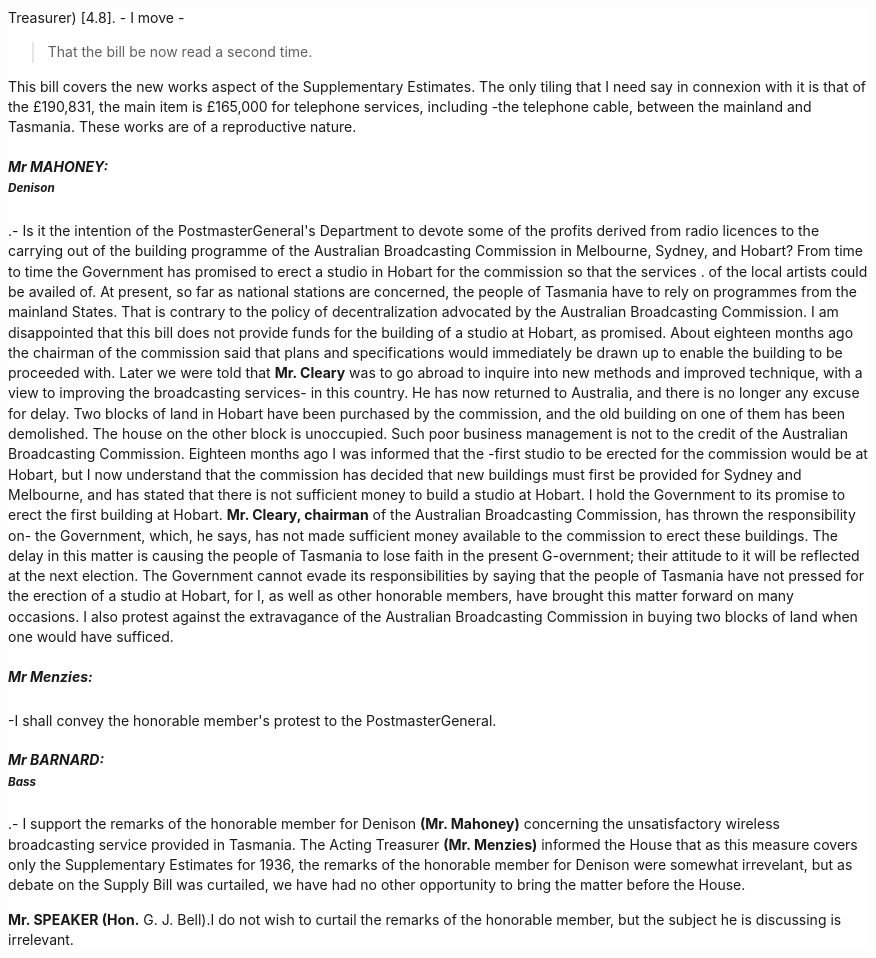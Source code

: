 Treasurer) [4.8]. - I move - 

  >That the bill be now read a  second time. 

This bill covers the new works aspect of the Supplementary Estimates. The only tiling that I need say in connexion with it is that of the £190,831, the main  item is £165,000 for telephone services, including -the telephone cable, between the mainland and Tasmania. These works are of a reproductive nature. 

##### Mr MAHONEY:<br><small class="text-muted">Denison</small>

.- Is it the intention of the PostmasterGeneral's Department to devote some of the profits derived from radio licences to the carrying out of the building programme of the Australian Broadcasting Commission in Melbourne, Sydney, and Hobart? From time to time the Government has promised to erect a studio in Hobart for the commission so that the services . of the local artists could be availed of. At present, so far as national stations are concerned, the people of Tasmania have to rely on programmes from the mainland States. That is contrary to the policy of decentralization advocated by the Australian Broadcasting Commission. I am disappointed that this bill does not provide funds for the building of a studio at Hobart, as promised. About eighteen months ago the  chairman  of the commission said that plans and specifications would immediately be drawn up to enable the building to be proceeded with. Later we were told that  **Mr. Cleary**  was to go abroad to inquire into new methods and improved technique, with a view to improving the broadcasting services- in this country. He has now returned to Australia, and there is no longer any excuse for delay. Two blocks of land in Hobart have been purchased by the commission, and the old building on one of them has been demolished. The house on the other block is unoccupied. Such poor business management is not to the credit of the Australian Broadcasting Commission. Eighteen months ago I was informed that the -first studio to be erected for the commission would be at Hobart, but I now understand that the commission has decided that new buildings must first be provided for Sydney and Melbourne, and has stated  that there  is not sufficient money to build a studio at Hobart. I hold the Government to its promise to erect the first building at Hobart.  **Mr. Cleary, chairman**  of the Australian Broadcasting Commission, has thrown the responsibility on- the Government, which, he says, has not made sufficient money available to the commission to erect these buildings. The delay in this matter is causing the people of Tasmania to lose faith in the present G-overnment; their attitude to it will be reflected at the next election. The Government cannot evade its responsibilities by saying that the people of Tasmania have not pressed for the erection of a studio at Hobart, for I, as well as other honorable members, have brought this matter forward on many occasions. I also protest against the extravagance of the Australian Broadcasting Commission in buying two blocks of land when one would have sufficed. 

##### Mr Menzies:

-I shall convey the honorable member's protest to the PostmasterGeneral. 

##### Mr BARNARD:<br><small class="text-muted">Bass</small>

.- I support the remarks of the honorable member for Denison  **(Mr. Mahoney)**  concerning the unsatisfactory wireless broadcasting service provided in Tasmania. The Acting Treasurer  **(Mr. Menzies)**  informed the House that as this measure covers only the Supplementary Estimates for 1936, the remarks of the honorable member for Denison were somewhat irrevelant, but as debate on the Supply Bill was curtailed, we have had no other opportunity to bring the matter before the House. 


 **Mr. SPEAKER (Hon.** G. J. Bell).I  do not wish to curtail the remarks of the honorable member, but the subject he is discussing is irrelevant. 
